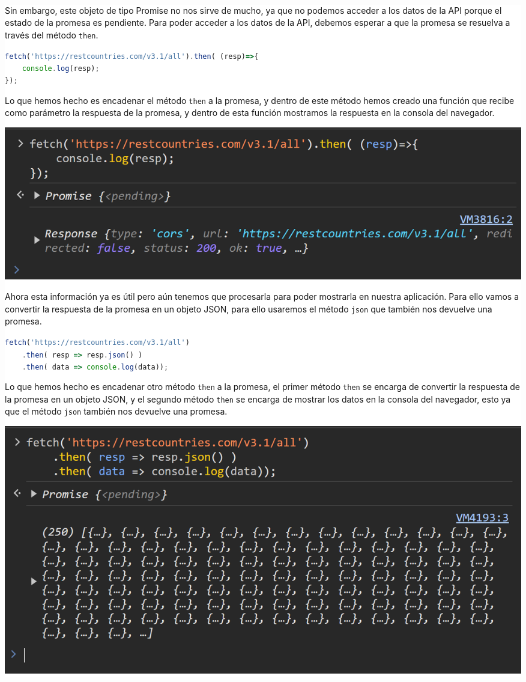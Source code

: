 Sin embargo, este objeto de tipo Promise no nos sirve de mucho, ya que no podemos acceder a los datos de la API porque el estado de la promesa es pendiente. Para poder acceder a los datos de la API, debemos esperar a que la promesa se resuelva a través del método `then`.

```js
fetch('https://restcountries.com/v3.1/all').then( (resp)=>{
    console.log(resp);
});
```

Lo que hemos hecho es encadenar el método `then` a la promesa, y dentro de este método hemos creado una función que recibe como parámetro la respuesta de la promesa, y dentro de esta función mostramos la respuesta en la consola del navegador.

![1702126056429](image/03-smartComponents-and-presentationalComponents/1702126056429.png)

Ahora esta información ya es útil pero aún tenemos que procesarla para poder mostrarla en nuestra aplicación. Para ello vamos a convertir la respuesta de la promesa en un objeto JSON, para ello usaremos el método `json` que también nos devuelve una promesa.

```js
fetch('https://restcountries.com/v3.1/all')
    .then( resp => resp.json() )
    .then( data => console.log(data));
```

Lo que hemos hecho es encadenar otro método `then` a la promesa, el primer método `then` se encarga de convertir la respuesta de la promesa en un objeto JSON, y el segundo método `then` se encarga de mostrar los datos en la consola del navegador, esto ya que el método `json` también nos devuelve una promesa.

![1702126380486](image/03-smartComponents-and-presentationalComponents/1702126380486.png)
